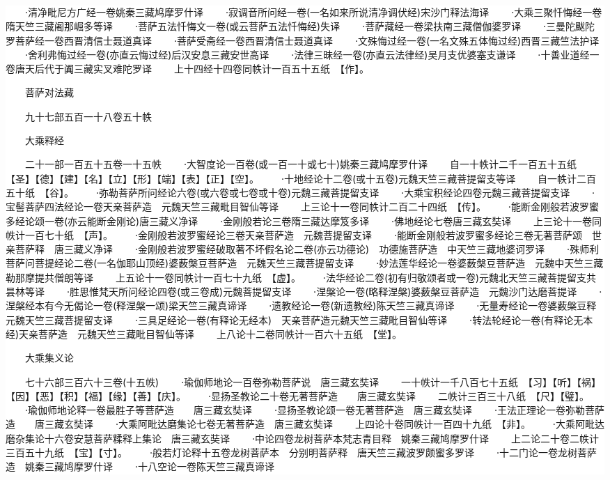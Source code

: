 　　·清净毗尼方广经一卷姚秦三藏鸠摩罗什译
　　·寂调音所问经一卷(一名如来所说清净调伏经)宋沙门释法海译
　　·大乘三聚忏悔经一卷隋天竺三藏阇那崛多等译
　　·菩萨五法忏悔文一卷(或云菩萨五法忏悔经)失译
　　·菩萨藏经一卷梁扶南三藏僧伽婆罗译
　　·三曼陀颰陀罗菩萨经一卷西晋清信士聂道真译
　　·菩萨受斋经一卷西晋清信士聂道真译
　　·文殊悔过经一卷(一名文殊五体悔过经)西晋三藏竺法护译
　　·舍利弗悔过经一卷(亦直云悔过经)后汉安息三藏安世高译
　　·法律三昧经一卷(亦直云法律经)吴月支优婆塞支谦译
　　·十善业道经一卷唐天后代于阗三藏实叉难陀罗译
　　上十四经十四卷同帙计一百五十五纸　【作】。

　　菩萨对法藏

　　九十七部五百一十八卷五十帙

　　大乘释经

　　二十一部一百五十五卷一十五帙
　　·大智度论一百卷(或一百一十或七十)姚秦三藏鸠摩罗什译
　　自一十帙计二千一百五十五纸　【圣】【德】【建】【名】【立】【形】【端】【表】【正】【空】。
　　·十地经论十二卷(或十五卷)元魏天竺三藏菩提留支等译
　　自一帙计二百五十纸　【谷】。
　　·弥勒菩萨所问经论六卷(或六卷或七卷或十卷)元魏三藏菩提留支译
　　·大乘宝积经论四卷元魏三藏菩提留支译
　　·宝髻菩萨四法经论一卷天亲菩萨造　元魏天竺三藏毗目智仙等译
　　上三论十一卷同帙计二百二十四纸　【传】。
　　·能断金刚般若波罗蜜多经论颂一卷(亦云能断金刚论)唐三藏义净译
　　·金刚般若论三卷隋三藏达摩笈多译
　　·佛地经论七卷唐三藏玄奘译
　　上三论十一卷同帙计一百七十纸　【声】。
　　·金刚般若波罗蜜经论三卷天亲菩萨造　元魏菩提留支译
　　·能断金刚般若波罗蜜多经论三卷无著菩萨颂　世亲菩萨释　唐三藏义净译
　　·金刚般若波罗蜜经破取著不坏假名论二卷(亦云功德论)　功德施菩萨造　中天竺三藏地婆诃罗译
　　·殊师利菩萨问菩提经论二卷(一名伽耶山顶经)婆薮槃豆菩萨造　元魏天竺三藏菩提留支译
　　·妙法莲华经论一卷婆薮槃豆菩萨造　元魏中天竺三藏勒那摩提共僧朗等译
　　上五论十一卷同帙计一百七十九纸　【虚】。
　　·法华经论二卷(初有归敬颂者或一卷)元魏北天竺三藏菩提留支共昙林等译
　　·胜思惟梵天所问经论四卷(或三卷成)元魏菩提留支译
　　·涅槃论一卷(略释涅槃)婆薮槃豆菩萨造　元魏沙门达磨菩提译
　　·涅槃经本有今无偈论一卷(释涅槃一颂)梁天竺三藏真谛译
　　·遗教经论一卷(新遗教经)陈天竺三藏真谛译
　　·无量寿经论一卷婆薮槃豆释　元魏天竺三藏菩提留支译
　　·三具足经论一卷(有释论无经本)　天亲菩萨造元魏天竺三藏毗目智仙等译
　　·转法轮经论一卷(有释论无本经)天亲菩萨造　元魏天竺三藏毗目智仙等译
　　上八论十二卷同帙计一百六十五纸　【堂】。

　　大乘集义论

　　七十六部三百六十三卷(十五帙)
　　·瑜伽师地论一百卷弥勒菩萨说　唐三藏玄奘译
　　一十帙计一千八百七十五纸　【习】【听】【祸】【因】【恶】【积】【福】【缘】【善】【庆】。
　　·显扬圣教论二十卷无著菩萨造　　唐三藏玄奘译
　　二帙计三百三十八纸　【尺】【璧】。
　　·瑜伽师地论释一卷最胜子等菩萨造　　唐三藏玄奘译
　　·显扬圣教论颂一卷无著菩萨造　唐三藏玄奘译
　　·王法正理论一卷弥勒菩萨造　　唐三藏玄奘译
　　·大乘阿毗达磨集论七卷无著菩萨造　唐三藏玄奘译
　　上四论十卷同帙计一百四十九纸　【非】。
　　·大乘阿毗达磨杂集论十六卷安慧菩萨糅释上集论　唐三藏玄奘译
　　·中论四卷龙树菩萨本梵志青目释　姚秦三藏鸠摩罗什译
　　上二论二十卷二帙计三百五十九纸　【宝】【寸】。
　　·般若灯论释十五卷龙树菩萨本　分别明菩萨释　唐天竺三藏波罗颇蜜多罗译
　　·十二门论一卷龙树菩萨造　姚秦三藏鸠摩罗什译
　　·十八空论一卷陈天竺三藏真谛译